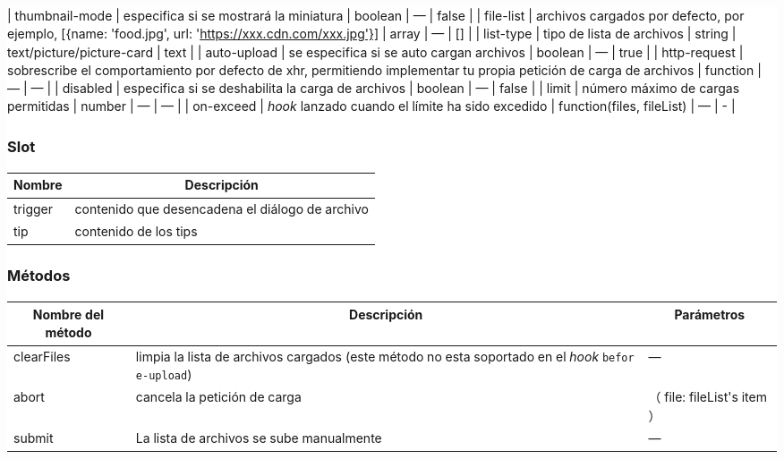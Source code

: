 | thumbnail-mode   | especifica si se mostrará la miniatura                                                                                                                                                                        | boolean                            | —                         | false       |
| file-list        | archivos cargados por defecto, por ejemplo, [{name: 'food.jpg', url: 'https://xxx.cdn.com/xxx.jpg'}]                                                                                                          | array                              | —                         | []          |
| list-type        | tipo de lista de archivos                                                                                                                                                                                     | string                             | text/picture/picture-card | text        |
| auto-upload      | se especifica si se auto cargan archivos                                                                                                                                                                      | boolean                            | —                         | true        |
| http-request     | sobrescribe el comportamiento por defecto de xhr, permitiendo implementar tu propia petición de carga de archivos                                                                                             | function                           | —                         | —           |
| disabled         | especifica si se deshabilita la carga de archivos                                                                                                                                                             | boolean                            | —                         | false       |
| limit            | número máximo de cargas permitidas                                                                                                                                                                            | number                             | —                         | —           |
| on-exceed        | _hook_ lanzado cuando el límite ha sido excedido                                                                                                                                                              | function(files, fileList)          | —                         | -           |

### Slot

| Nombre  | Descripción                                     |
| ------- | ----------------------------------------------- |
| trigger | contenido que desencadena el diálogo de archivo |
| tip     | contenido de los tips                           |

### Métodos

| Nombre del método | Descripción                                                                                       | Parámetros                  |
| ----------------- | ------------------------------------------------------------------------------------------------- | --------------------------- |
| clearFiles        | limpia la lista de archivos cargados (este método no esta soportado en el _hook_ `before-upload`) | —                           |
| abort             | cancela la petición de carga                                                                      | （ file: fileList's item ） |
| submit            | La lista de archivos se sube manualmente                                                          | —                           |
